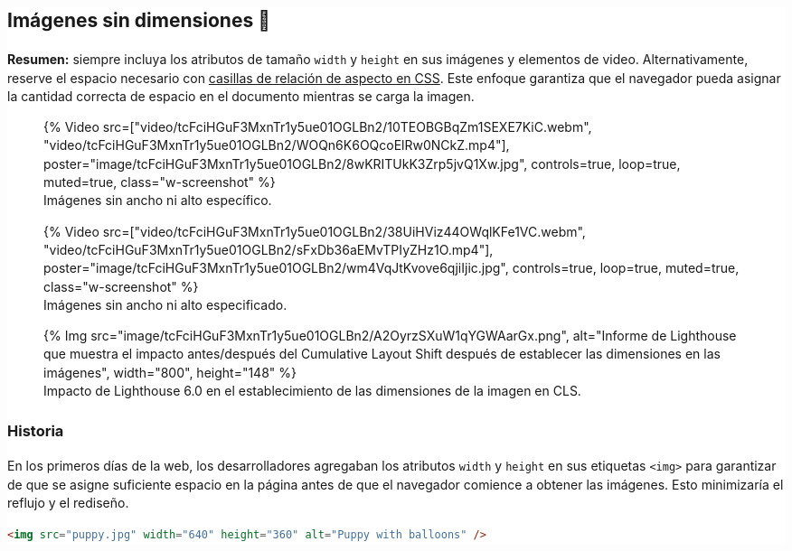 ## Imágenes sin dimensiones 🌆

**Resumen:** siempre incluya los atributos de tamaño `width` y `height` en sus imágenes y elementos de video. Alternativamente, reserve el espacio necesario con [casillas de relación de aspecto en CSS](https://css-tricks.com/aspect-ratio-boxes/). Este enfoque garantiza que el navegador pueda asignar la cantidad correcta de espacio en el documento mientras se carga la imagen.

<figure class="w-figure">
  {% Video
    src=["video/tcFciHGuF3MxnTr1y5ue01OGLBn2/10TEOBGBqZm1SEXE7KiC.webm", "video/tcFciHGuF3MxnTr1y5ue01OGLBn2/WOQn6K6OQcoElRw0NCkZ.mp4"],
    poster="image/tcFciHGuF3MxnTr1y5ue01OGLBn2/8wKRITUkK3Zrp5jvQ1Xw.jpg",
    controls=true,
    loop=true,
    muted=true,
    class="w-screenshot"
  %}
 <figcaption class="w-figcaption">
    Imágenes sin ancho ni alto específico.
  </figcaption>
</figure>

<figure class="w-figure">
  {% Video
    src=["video/tcFciHGuF3MxnTr1y5ue01OGLBn2/38UiHViz44OWqlKFe1VC.webm", "video/tcFciHGuF3MxnTr1y5ue01OGLBn2/sFxDb36aEMvTPIyZHz1O.mp4"],
    poster="image/tcFciHGuF3MxnTr1y5ue01OGLBn2/wm4VqJtKvove6qjiIjic.jpg",
    controls=true,
    loop=true,
    muted=true,
    class="w-screenshot"
  %}
 <figcaption class="w-figcaption">
    Imágenes sin ancho ni alto especificado.
  </figcaption>
</figure>

<figure class="w-figure">
{% Img src="image/tcFciHGuF3MxnTr1y5ue01OGLBn2/A2OyrzSXuW1qYGWAarGx.png", alt="Informe de Lighthouse que muestra el impacto antes/después del Cumulative Layout Shift después de establecer las dimensiones en las imágenes", width="800", height="148" %}
<figcaption class="w-figcaption">
  Impacto de Lighthouse 6.0 en el establecimiento de las dimensiones de la imagen en CLS.
</figcaption>
</figure>


### Historia

En los primeros días de la web, los desarrolladores agregaban los atributos `width` y `height` en sus etiquetas `<img>` para garantizar de que se asigne suficiente espacio en la página antes de que el navegador comience a obtener las imágenes. Esto minimizaría el reflujo y el rediseño.

```html
<img src="puppy.jpg" width="640" height="360" alt="Puppy with balloons" />
```

